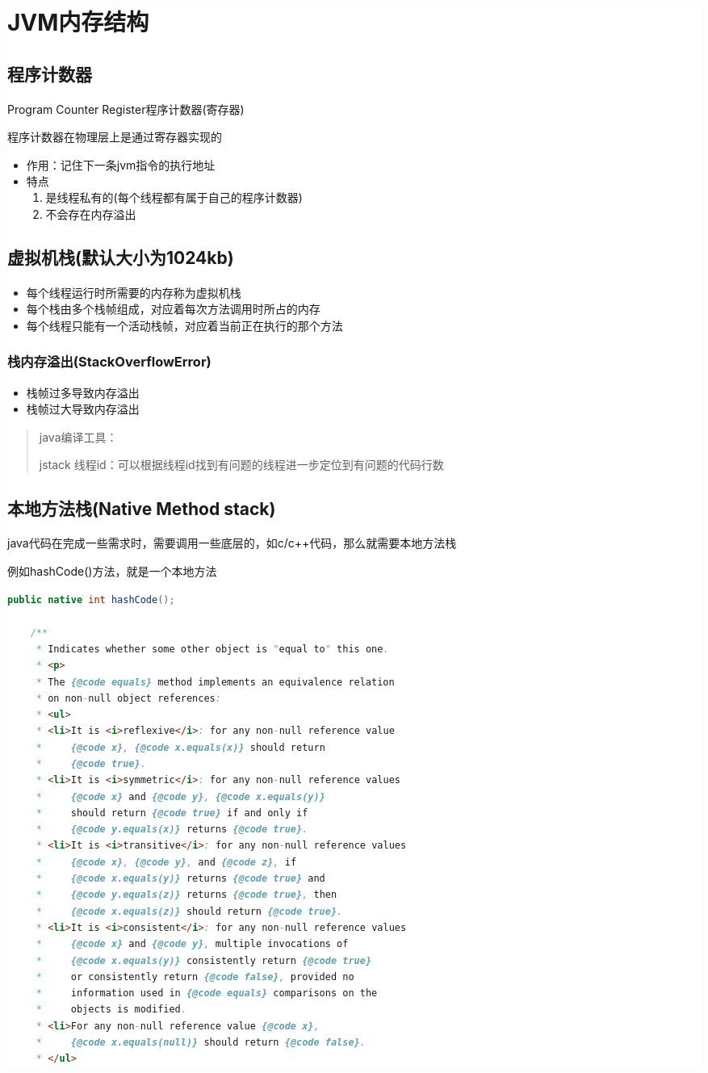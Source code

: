 # JVM内存结构

## 程序计数器

Program Counter Register程序计数器(寄存器)

程序计数器在物理层上是通过寄存器实现的

* 作用：记住下一条jvm指令的执行地址
* 特点
  1. 是线程私有的(每个线程都有属于自己的程序计数器)
  2. 不会存在内存溢出

## 虚拟机栈(默认大小为1024kb)

* 每个线程运行时所需要的内存称为虚拟机栈
* 每个栈由多个栈帧组成，对应着每次方法调用时所占的内存
* 每个线程只能有一个活动栈帧，对应着当前正在执行的那个方法

### 栈内存溢出(StackOverflowError)

* 栈帧过多导致内存溢出
* 栈帧过大导致内存溢出

>java编译工具：
>
>jstack 线程id：可以根据线程id找到有问题的线程进一步定位到有问题的代码行数

## 本地方法栈(Native Method stack)

java代码在完成一些需求时，需要调用一些底层的，如c/c++代码，那么就需要本地方法栈

例如hashCode()方法，就是一个本地方法

```java
public native int hashCode();

    /**
     * Indicates whether some other object is "equal to" this one.
     * <p>
     * The {@code equals} method implements an equivalence relation
     * on non-null object references:
     * <ul>
     * <li>It is <i>reflexive</i>: for any non-null reference value
     *     {@code x}, {@code x.equals(x)} should return
     *     {@code true}.
     * <li>It is <i>symmetric</i>: for any non-null reference values
     *     {@code x} and {@code y}, {@code x.equals(y)}
     *     should return {@code true} if and only if
     *     {@code y.equals(x)} returns {@code true}.
     * <li>It is <i>transitive</i>: for any non-null reference values
     *     {@code x}, {@code y}, and {@code z}, if
     *     {@code x.equals(y)} returns {@code true} and
     *     {@code y.equals(z)} returns {@code true}, then
     *     {@code x.equals(z)} should return {@code true}.
     * <li>It is <i>consistent</i>: for any non-null reference values
     *     {@code x} and {@code y}, multiple invocations of
     *     {@code x.equals(y)} consistently return {@code true}
     *     or consistently return {@code false}, provided no
     *     information used in {@code equals} comparisons on the
     *     objects is modified.
     * <li>For any non-null reference value {@code x},
     *     {@code x.equals(null)} should return {@code false}.
     * </ul>
```